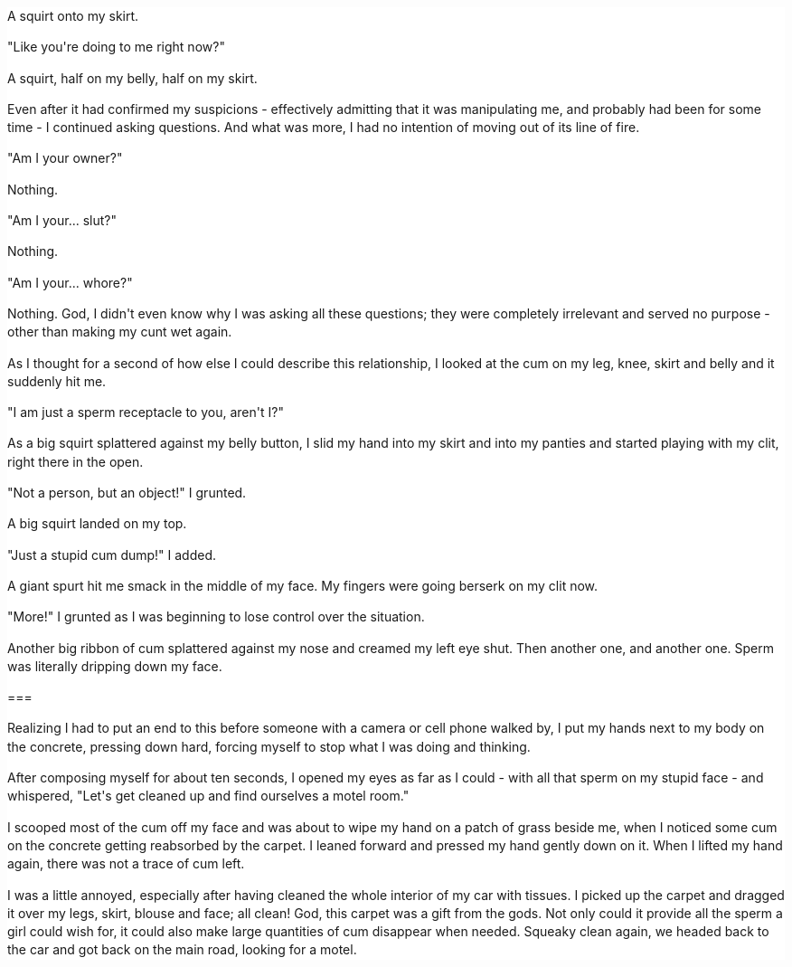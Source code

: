 A squirt onto my skirt. 

"Like you're doing to me right now?" 

A squirt, half on my belly, half on my skirt. 

Even after it had confirmed my suspicions - effectively admitting that it was manipulating me, and probably had been for some time - I continued asking questions. And what was more, I had no intention of moving out of its line of fire. 

"Am I your owner?" 

Nothing. 

"Am I your... slut?" 

Nothing. 

"Am I your... whore?" 

Nothing. God, I didn't even know why I was asking all these questions; they were completely irrelevant and served no purpose - other than making my cunt wet again. 

As I thought for a second of how else I could describe this relationship, I looked at the cum on my leg, knee, skirt and belly and it suddenly hit me. 

"I am just a sperm receptacle to you, aren't I?" 

As a big squirt splattered against my belly button, I slid my hand into my skirt and into my panties and started playing with my clit, right there in the open. 

"Not a person, but an object!" I grunted. 

A big squirt landed on my top. 

"Just a stupid cum dump!" I added. 

A giant spurt hit me smack in the middle of my face. My fingers were going berserk on my clit now. 

"More!" I grunted as I was beginning to lose control over the situation. 

Another big ribbon of cum splattered against my nose and creamed my left eye shut. Then another one, and another one. Sperm was literally dripping down my face.  

===

Realizing I had to put an end to this before someone with a camera or cell phone walked by, I put my hands next to my body on the concrete, pressing down hard, forcing myself to stop what I was doing and thinking. 

After composing myself for about ten seconds, I opened my eyes as far as I could - with all that sperm on my stupid face - and whispered, "Let's get cleaned up and find ourselves a motel room." 

I scooped most of the cum off my face and was about to wipe my hand on a patch of grass beside me, when I noticed some cum on the concrete getting reabsorbed by the carpet. I leaned forward and pressed my hand gently down on it. When I lifted my hand again, there was not a trace of cum left. 

I was a little annoyed, especially after having cleaned the whole interior of my car with tissues. I picked up the carpet and dragged it over my legs, skirt, blouse and face; all clean! God, this carpet was a gift from the gods. Not only could it provide all the sperm a girl could wish for, it could also make large quantities of cum disappear when needed. Squeaky clean again, we headed back to the car and got back on the main road, looking for a motel. 
